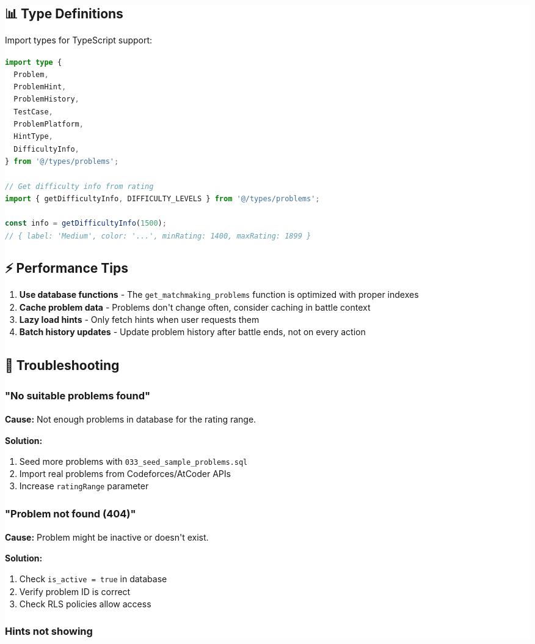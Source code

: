 ## 📊 Type Definitions

Import types for TypeScript support:

```typescript
import type {
  Problem,
  ProblemHint,
  ProblemHistory,
  TestCase,
  ProblemPlatform,
  HintType,
  DifficultyInfo,
} from '@/types/problems';

// Get difficulty info from rating
import { getDifficultyInfo, DIFFICULTY_LEVELS } from '@/types/problems';

const info = getDifficultyInfo(1500);
// { label: 'Medium', color: '...', minRating: 1400, maxRating: 1899 }
```

## ⚡ Performance Tips

1. **Use database functions** - The `get_matchmaking_problems` function is optimized with proper indexes
2. **Cache problem data** - Problems don't change often, consider caching in battle context
3. **Lazy load hints** - Only fetch hints when user requests them
4. **Batch history updates** - Update problem history after battle ends, not on every action

## 🐛 Troubleshooting

### "No suitable problems found"

**Cause:** Not enough problems in database for the rating range.

**Solution:**
1. Seed more problems with `033_seed_sample_problems.sql`
2. Import real problems from Codeforces/AtCoder APIs
3. Increase `ratingRange` parameter

### "Problem not found (404)"

**Cause:** Problem might be inactive or doesn't exist.

**Solution:**
1. Check `is_active = true` in database
2. Verify problem ID is correct
3. Check RLS policies allow access

### Hints not showing
